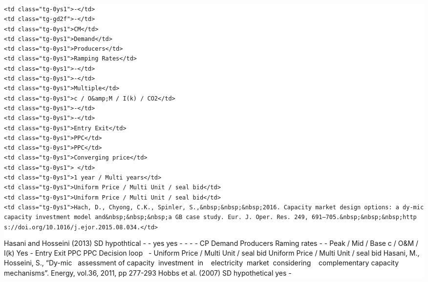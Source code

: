     <td class="tg-0ys1">-</td>
    <td class="tg-gd2f">-</td>
    <td class="tg-0ys1">CM</td>
    <td class="tg-0ys1">Demand</td>
    <td class="tg-0ys1">Producers</td>
    <td class="tg-0ys1">Ramping Rates</td>
    <td class="tg-0ys1">-</td>
    <td class="tg-0ys1">-</td>
    <td class="tg-0ys1">Multiple</td>
    <td class="tg-0ys1">c / O&amp;M / I(k) / CO2</td>
    <td class="tg-0ys1">-</td>
    <td class="tg-0ys1">-</td>
    <td class="tg-0ys1">Entry Exit</td>
    <td class="tg-0ys1">PPC</td>
    <td class="tg-0ys1">PPC</td>
    <td class="tg-0ys1">Converging price</td>
    <td class="tg-0ys1"> </td>
    <td class="tg-0ys1">1 year / Multi years</td>
    <td class="tg-0ys1">Uniform Price / Multi Unit / seal bid</td>
    <td class="tg-0ys1">Uniform Price / Multi Unit / seal bid</td>
    <td class="tg-0ys1">Hach, D., Chyong, C.K., Spinler, S.,&nbsp;&nbsp;&nbsp;2016. Capacity market design options: a dy-mic capacity investment model and&nbsp;&nbsp;&nbsp;a GB case study. Eur. J. Oper. Res. 249, 691–705.&nbsp;&nbsp;&nbsp;https://doi.org/10.1016/j.ejor.2015.08.034.</td>
  </tr>
  <tr>
    <td class="tg-vsex">Hasani and Hosseini (2013)</td>
    <td class="tg-0ys1">SD</td>
    <td class="tg-0ys1">hypothtical</td>
    <td class="tg-0ys1">-</td>
    <td class="tg-0ys1">-</td>
    <td class="tg-0ys1">yes</td>
    <td class="tg-0ys1">yes</td>
    <td class="tg-0ys1">-</td>
    <td class="tg-0ys1">-</td>
    <td class="tg-0ys1">-</td>
    <td class="tg-gd2f">-</td>
    <td class="tg-0ys1">CP</td>
    <td class="tg-0ys1">Demand</td>
    <td class="tg-0ys1">Producers</td>
    <td class="tg-0ys1">Raming rates</td>
    <td class="tg-0ys1">-</td>
    <td class="tg-0ys1">-</td>
    <td class="tg-0ys1">Peak / Mid / Base</td>
    <td class="tg-0ys1">c / O&amp;M / I(k)</td>
    <td class="tg-0ys1">Yes</td>
    <td class="tg-0ys1">-</td>
    <td class="tg-0ys1">Entry Exit</td>
    <td class="tg-0ys1">PPC</td>
    <td class="tg-0ys1">PPC</td>
    <td class="tg-0ys1">Decision loop</td>
    <td class="tg-0ys1"> </td>
    <td class="tg-0ys1">-</td>
    <td class="tg-0ys1">Uniform Price / Multi Unit / seal bid</td>
    <td class="tg-0ys1">Uniform Price / Multi Unit / seal bid</td>
    <td class="tg-0ys1">Hasani, M., Hosseini, S., “Dy-mic&nbsp;&nbsp;&nbsp;assessment of capacity  investment  in &nbsp;&nbsp;&nbsp;electricity  market  considering &nbsp;&nbsp;&nbsp;complementary capacity mechanisms”. Energy, vol.36, 2011, pp 277-293</td>
  </tr>
  <tr>
    <td class="tg-vsex">Hobbs et al. (2007)</td>
    <td class="tg-0ys1">SD</td>
    <td class="tg-0ys1">hypothetical</td>
    <td class="tg-0ys1">yes</td>
    <td class="tg-0ys1">-</td>